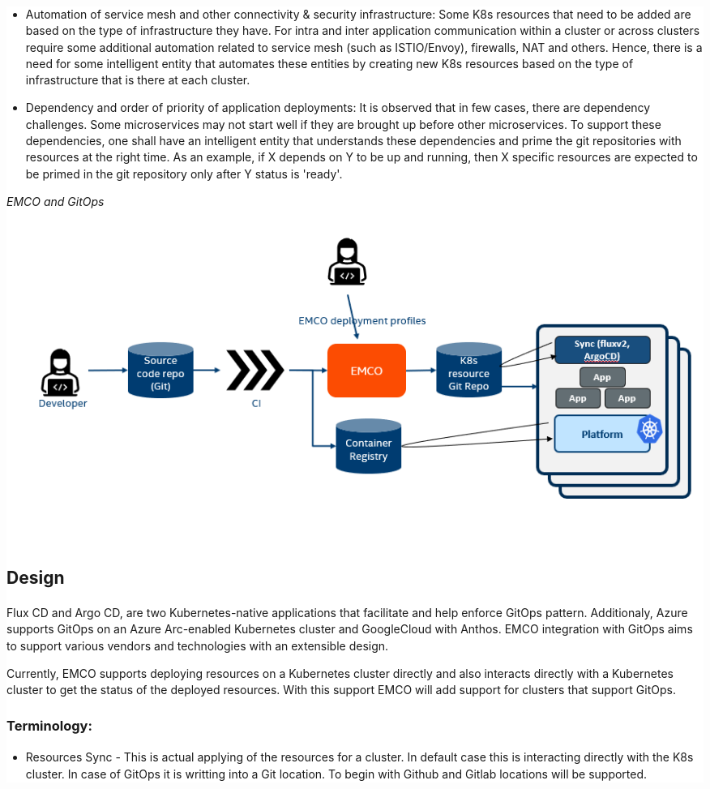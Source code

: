 * Automation of service mesh and other connectivity & security infrastructure: Some K8s resources that need to be added are based on the type of infrastructure they have. For intra and inter application communication within a cluster or across clusters require some additional automation related to service mesh (such as ISTIO/Envoy), firewalls, NAT and others. Hence, there is a need for some intelligent entity that automates these entities by creating new K8s resources based on the type of infrastructure that is there at each cluster.

* Dependency and order of priority of application deployments: It is observed that in few cases, there are dependency challenges. Some microservices may not start well if they are brought up before other microservices. To support these dependencies, one shall have an intelligent entity that understands these dependencies and prime the git repositories with resources at the right time. As an example, if X depends on Y to be up and running, then X specific resources are expected to be primed in the git repository only after Y status is 'ready'.


_EMCO and GitOps_

![EMCO GitOps](images/GitOps.png)


## Design

Flux CD and Argo CD, are two Kubernetes-native applications that facilitate and help enforce GitOps pattern. Additionaly, Azure supports GitOps on an Azure Arc-enabled Kubernetes cluster and GoogleCloud with Anthos. EMCO integration with GitOps aims to support various vendors and technologies with an extensible design.

Currently, EMCO supports deploying resources on a Kubernetes cluster directly and also interacts directly with a Kubernetes cluster to get the status of the deployed resources. With this support EMCO will add support for clusters that support GitOps.

### Terminology:

* Resources Sync - This is actual applying of the resources for a cluster. In default case this is interacting directly with the K8s cluster. In case of GitOps it is writting into a Git location. To begin with Github and Gitlab locations will be supported.
